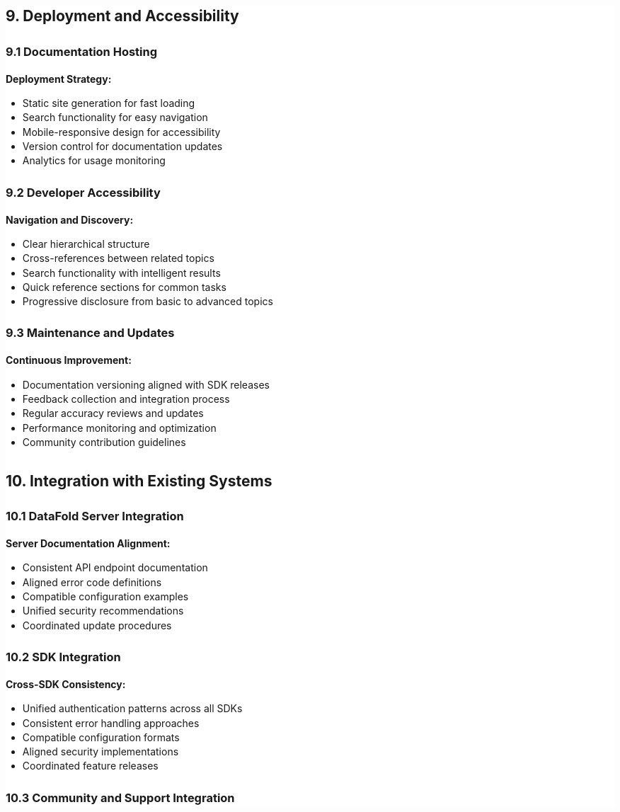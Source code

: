 ## 9. Deployment and Accessibility

### 9.1 Documentation Hosting

**Deployment Strategy:**
- Static site generation for fast loading
- Search functionality for easy navigation
- Mobile-responsive design for accessibility
- Version control for documentation updates
- Analytics for usage monitoring

### 9.2 Developer Accessibility

**Navigation and Discovery:**
- Clear hierarchical structure
- Cross-references between related topics
- Search functionality with intelligent results
- Quick reference sections for common tasks
- Progressive disclosure from basic to advanced topics

### 9.3 Maintenance and Updates

**Continuous Improvement:**
- Documentation versioning aligned with SDK releases
- Feedback collection and integration process
- Regular accuracy reviews and updates
- Performance monitoring and optimization
- Community contribution guidelines

## 10. Integration with Existing Systems

### 10.1 DataFold Server Integration

**Server Documentation Alignment:**
- Consistent API endpoint documentation
- Aligned error code definitions
- Compatible configuration examples
- Unified security recommendations
- Coordinated update procedures

### 10.2 SDK Integration

**Cross-SDK Consistency:**
- Unified authentication patterns across all SDKs
- Consistent error handling approaches
- Compatible configuration formats
- Aligned security implementations
- Coordinated feature releases

### 10.3 Community and Support Integration
